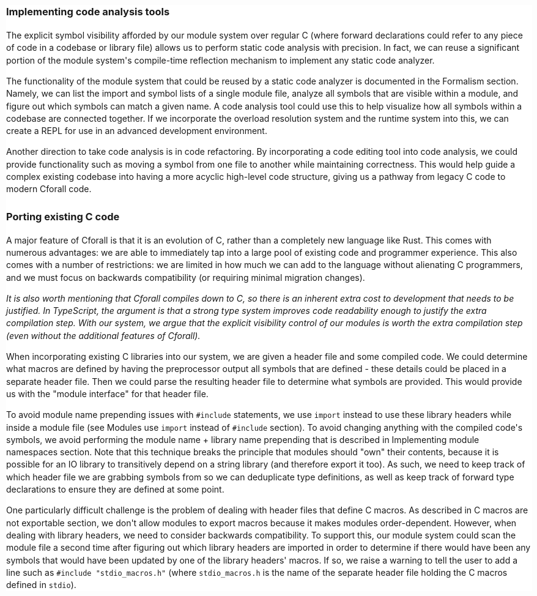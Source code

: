 ### Implementing code analysis tools

The explicit symbol visibility afforded by our module system over regular C (where forward declarations could refer to any piece of code in a codebase or library file) allows us to perform static code analysis with precision. In fact, we can reuse a significant portion of the module system's compile-time reflection mechanism to implement any static code analyzer.

The functionality of the module system that could be reused by a static code analyzer is documented in the Formalism section. Namely, we can list the import and symbol lists of a single module file, analyze all symbols that are visible within a module, and figure out which symbols can match a given name. A code analysis tool could use this to help visualize how all symbols within a codebase are connected together. If we incorporate the overload resolution system and the runtime system into this, we can create a REPL for use in an advanced development environment.

Another direction to take code analysis is in code refactoring. By incorporating a code editing tool into code analysis, we could provide functionality such as moving a symbol from one file to another while maintaining correctness. This would help guide a complex existing codebase into having a more acyclic high-level code structure, giving us a pathway from legacy C code to modern Cforall code.

### Porting existing C code

A major feature of Cforall is that it is an evolution of C, rather than a completely new language like Rust. This comes with numerous advantages: we are able to immediately tap into a large pool of existing code and programmer experience. This also comes with a number of restrictions: we are limited in how much we can add to the language without alienating C programmers, and we must focus on backwards compatibility (or requiring minimal migration changes).

*It is also worth mentioning that Cforall compiles down to C, so there is an inherent extra cost to development that needs to be justified. In TypeScript, the argument is that a strong type system improves code readability enough to justify the extra compilation step. With our system, we argue that the explicit visibility control of our modules is worth the extra compilation step (even without the additional features of Cforall).*

When incorporating existing C libraries into our system, we are given a header file and some compiled code. We could determine what macros are defined by having the preprocessor output all symbols that are defined - these details could be placed in a separate header file. Then we could parse the resulting header file to determine what symbols are provided. This would provide us with the "module interface" for that header file.

To avoid module name prepending issues with `#include` statements, we use `import` instead to use these library headers while inside a module file (see Modules use `import` instead of `#include` section). To avoid changing anything with the compiled code's symbols, we avoid performing the module name + library name prepending that is described in Implementing module namespaces section. Note that this technique breaks the principle that modules should "own" their contents, because it is possible for an IO library to transitively depend on a string library (and therefore export it too). As such, we need to keep track of which header file we are grabbing symbols from so we can deduplicate type definitions, as well as keep track of forward type declarations to ensure they are defined at some point.

One particularly difficult challenge is the problem of dealing with header files that define C macros. As described in C macros are not exportable section, we don't allow modules to export macros because it makes modules order-dependent. However, when dealing with library headers, we need to consider backwards compatibility. To support this, our module system could scan the module file a second time after figuring out which library headers are imported in order to determine if there would have been any symbols that would have been updated by one of the library headers' macros. If so, we raise a warning to tell the user to add a line such as `#include "stdio_macros.h"` (where `stdio_macros.h` is the name of the separate header file holding the C macros defined in `stdio`).
